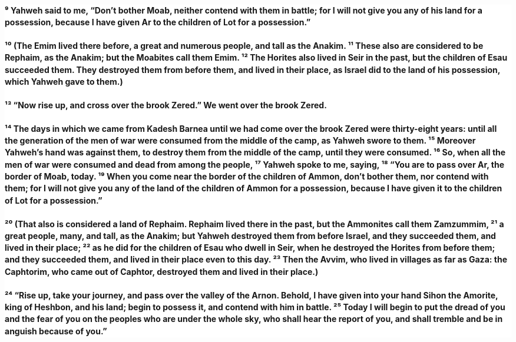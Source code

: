 #### ⁹ Yahweh said to me, “Don’t bother Moab, neither contend with them in battle; for I will not give you any of his land for a possession, because I have given Ar to the children of Lot for a possession.” 


#### ¹⁰ (The Emim lived there before, a great and numerous people, and tall as the Anakim. ¹¹ These also are considered to be Rephaim, as the Anakim; but the Moabites call them Emim. ¹² The Horites also lived in Seir in the past, but the children of Esau succeeded them. They destroyed them from before them, and lived in their place, as Israel did to the land of his possession, which Yahweh gave to them.) 


#### ¹³ “Now rise up, and cross over the brook Zered.” We went over the brook Zered. 


#### ¹⁴ The days in which we came from Kadesh Barnea until we had come over the brook Zered were thirty-eight years: until all the generation of the men of war were consumed from the middle of the camp, as Yahweh swore to them. ¹⁵ Moreover Yahweh’s hand was against them, to destroy them from the middle of the camp, until they were consumed. ¹⁶ So, when all the men of war were consumed and dead from among the people, ¹⁷ Yahweh spoke to me, saying, ¹⁸ “You are to pass over Ar, the border of Moab, today. ¹⁹ When you come near the border of the children of Ammon, don’t bother them, nor contend with them; for I will not give you any of the land of the children of Ammon for a possession, because I have given it to the children of Lot for a possession.” 


#### ²⁰ (That also is considered a land of Rephaim. Rephaim lived there in the past, but the Ammonites call them Zamzummim, ²¹ a great people, many, and tall, as the Anakim; but Yahweh destroyed them from before Israel, and they succeeded them, and lived in their place; ²² as he did for the children of Esau who dwell in Seir, when he destroyed the Horites from before them; and they succeeded them, and lived in their place even to this day. ²³ Then the Avvim, who lived in villages as far as Gaza: the Caphtorim, who came out of Caphtor, destroyed them and lived in their place.) 


#### ²⁴ “Rise up, take your journey, and pass over the valley of the Arnon. Behold, I have given into your hand Sihon the Amorite, king of Heshbon, and his land; begin to possess it, and contend with him in battle. ²⁵ Today I will begin to put the dread of you and the fear of you on the peoples who are under the whole sky, who shall hear the report of you, and shall tremble and be in anguish because of you.” 
